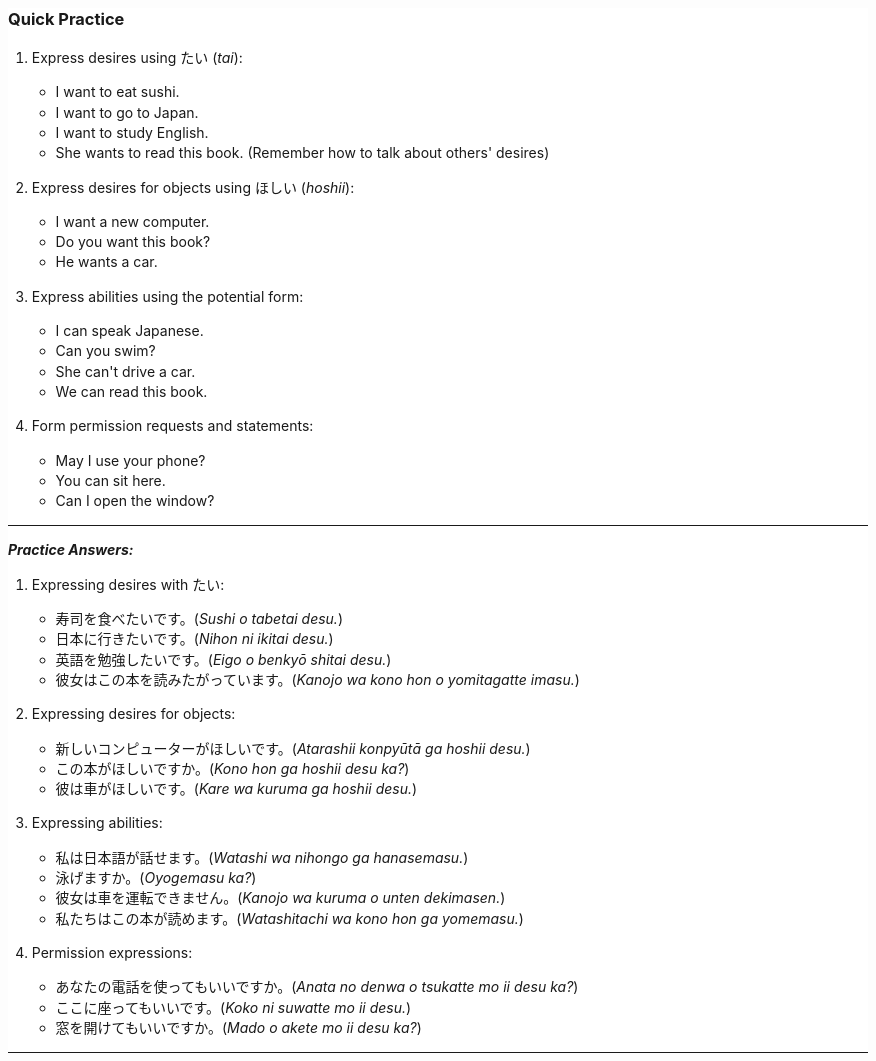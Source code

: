 ### Quick Practice

1. Express desires using たい (*tai*):
   - I want to eat sushi.
   - I want to go to Japan.
   - I want to study English.
   - She wants to read this book. (Remember how to talk about others' desires)
2. Express desires for objects using ほしい (*hoshii*):
   - I want a new computer.
   - Do you want this book?
   - He wants a car.

3. Express abilities using the potential form:
   - I can speak Japanese.
   - Can you swim?
   - She can't drive a car.
   - We can read this book.

4. Form permission requests and statements:
   - May I use your phone?
   - You can sit here.
   - Can I open the window?

---

***Practice Answers:***

1. Expressing desires with たい:
   - 寿司を食べたいです。(*Sushi o tabetai desu.*)
   - 日本に行きたいです。(*Nihon ni ikitai desu.*)
   - 英語を勉強したいです。(*Eigo o benkyō shitai desu.*)
   - 彼女はこの本を読みたがっています。(*Kanojo wa kono hon o yomitagatte imasu.*)

2. Expressing desires for objects:
   - 新しいコンピューターがほしいです。(*Atarashii konpyūtā ga hoshii desu.*)
   - この本がほしいですか。(*Kono hon ga hoshii desu ka?*)
   - 彼は車がほしいです。(*Kare wa kuruma ga hoshii desu.*)

3. Expressing abilities:
   - 私は日本語が話せます。(*Watashi wa nihongo ga hanasemasu.*)
   - 泳げますか。(*Oyogemasu ka?*)
   - 彼女は車を運転できません。(*Kanojo wa kuruma o unten dekimasen.*)
   - 私たちはこの本が読めます。(*Watashitachi wa kono hon ga yomemasu.*)

4. Permission expressions:
   - あなたの電話を使ってもいいですか。(*Anata no denwa o tsukatte mo ii desu ka?*)
   - ここに座ってもいいです。(*Koko ni suwatte mo ii desu.*)
   - 窓を開けてもいいですか。(*Mado o akete mo ii desu ka?*)

---

